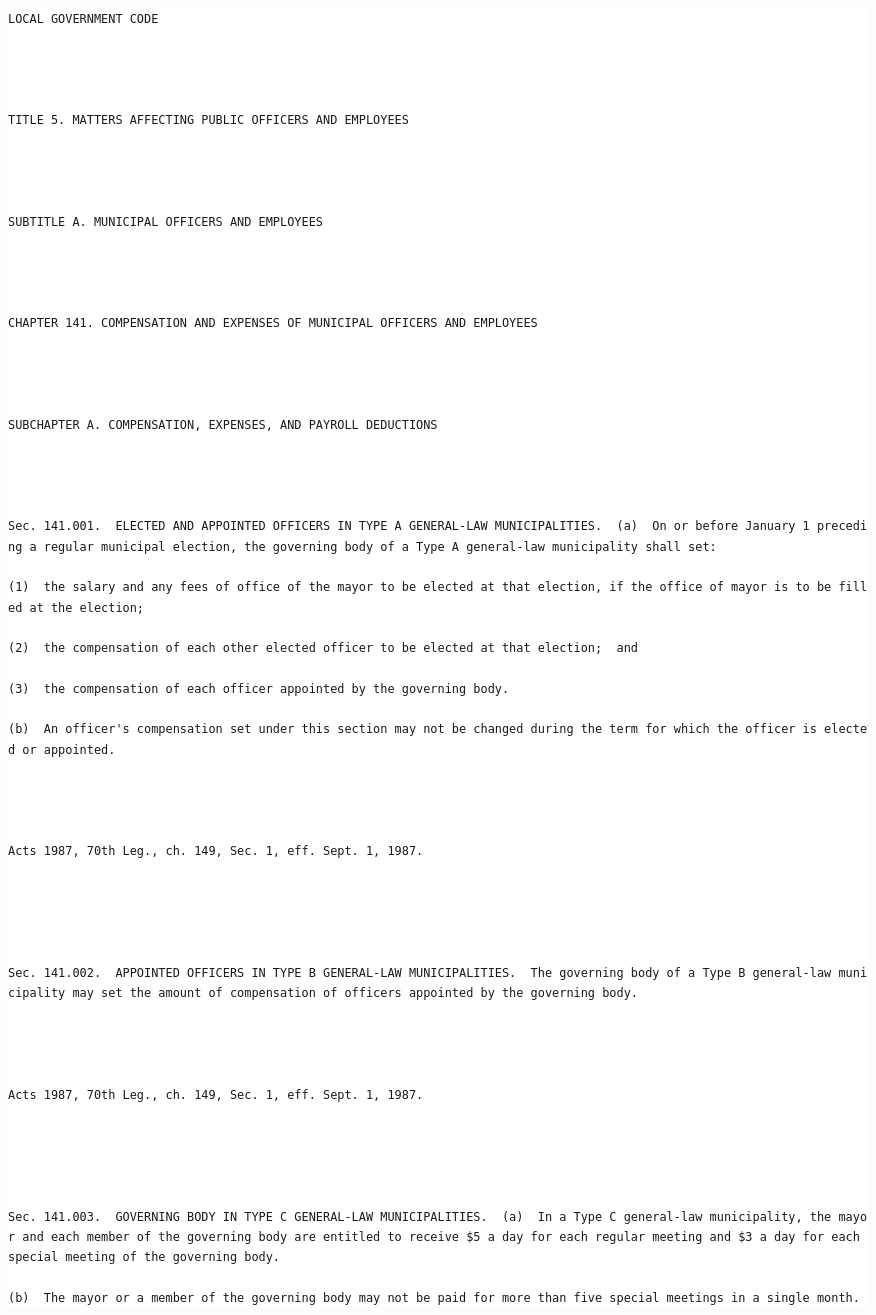 ﻿
    
    
    	
    					
    
    
    LOCAL GOVERNMENT CODE
    
      
    
    
    TITLE 5. MATTERS AFFECTING PUBLIC OFFICERS AND EMPLOYEES
    
      
    
    
    SUBTITLE A. MUNICIPAL OFFICERS AND EMPLOYEES
    
      
    
    
    CHAPTER 141. COMPENSATION AND EXPENSES OF MUNICIPAL OFFICERS AND EMPLOYEES
    
      
    
    
    SUBCHAPTER A. COMPENSATION, EXPENSES, AND PAYROLL DEDUCTIONS
    
      
    
    
    Sec. 141.001.  ELECTED AND APPOINTED OFFICERS IN TYPE A GENERAL-LAW MUNICIPALITIES.  (a)  On or before January 1 preceding a regular municipal election, the governing body of a Type A general-law municipality shall set:
    
    (1)  the salary and any fees of office of the mayor to be elected at that election, if the office of mayor is to be filled at the election;
    
    (2)  the compensation of each other elected officer to be elected at that election;  and
    
    (3)  the compensation of each officer appointed by the governing body.
    
    (b)  An officer's compensation set under this section may not be changed during the term for which the officer is elected or appointed.
    
    
    
    
    Acts 1987, 70th Leg., ch. 149, Sec. 1, eff. Sept. 1, 1987.
    
    
    
    
    
    Sec. 141.002.  APPOINTED OFFICERS IN TYPE B GENERAL-LAW MUNICIPALITIES.  The governing body of a Type B general-law municipality may set the amount of compensation of officers appointed by the governing body.
    
    
    
    
    Acts 1987, 70th Leg., ch. 149, Sec. 1, eff. Sept. 1, 1987.
    
    
    
    
    
    Sec. 141.003.  GOVERNING BODY IN TYPE C GENERAL-LAW MUNICIPALITIES.  (a)  In a Type C general-law municipality, the mayor and each member of the governing body are entitled to receive $5 a day for each regular meeting and $3 a day for each special meeting of the governing body.
    
    (b)  The mayor or a member of the governing body may not be paid for more than five special meetings in a single month.
    